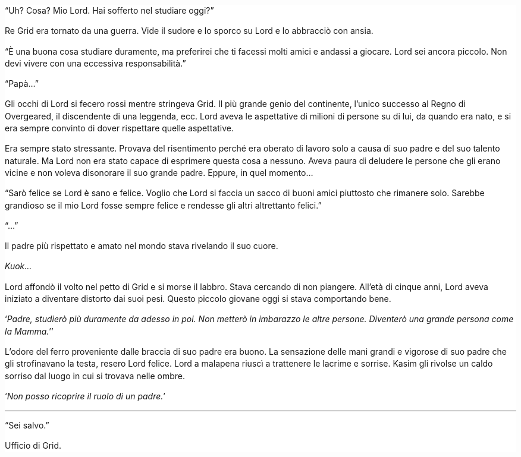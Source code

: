 
“Uh? Cosa? Mio Lord. Hai sofferto nel studiare oggi?”


Re Grid era tornato da una guerra. Vide il sudore e lo sporco su Lord e lo abbracciò con ansia.


“È una buona cosa studiare duramente, ma preferirei che ti facessi molti amici e andassi a giocare. Lord sei ancora piccolo. Non devi vivere con una eccessiva responsabilità.”


“Papà…”


Gli occhi di Lord si fecero rossi mentre stringeva Grid. Il più grande genio del continente, l’unico successo al Regno di Overgeared, il discendente di una leggenda, ecc. Lord aveva le aspettative di milioni di persone su di lui, da quando era nato, e si era sempre convinto di dover rispettare quelle aspettative.


Era sempre stato stressante. Provava del risentimento perché era oberato di lavoro solo a causa di suo padre e del suo talento naturale. Ma Lord non era stato capace di esprimere questa cosa a nessuno. Aveva paura di deludere le persone che gli erano vicine e non voleva disonorare il suo grande padre. Eppure, in quel momento…


“Sarò felice se Lord è sano e felice. Voglio che Lord si faccia un sacco di buoni amici piuttosto che rimanere solo. Sarebbe grandioso se il mio Lord fosse sempre felice e rendesse gli altri altrettanto felici.”


“…”


Il padre più rispettato e amato nel mondo stava rivelando il suo cuore.


<em>Kuok…</em>


Lord affondò il volto nel petto di Grid e si morse il labbro. Stava cercando di non piangere. All’età di cinque anni, Lord aveva iniziato a diventare distorto dai suoi pesi. Questo piccolo giovane oggi si stava comportando bene.


‘<em>Padre, studierò più duramente da adesso in poi. Non metterò in imbarazzo le altre persone. Diventerò una grande persona come la Mamma.</em>’’


L’odore del ferro proveniente dalle braccia di suo padre era buono. La sensazione delle mani grandi e vigorose di suo padre che gli strofinavano la testa, resero Lord felice. Lord a malapena riuscì a trattenere le lacrime e sorrise. Kasim gli rivolse un caldo sorriso dal luogo in cui si trovava nelle ombre.


‘<em>Non posso ricoprire il ruolo di un padre.</em>’


***


“Sei salvo.”


Ufficio di Grid.
